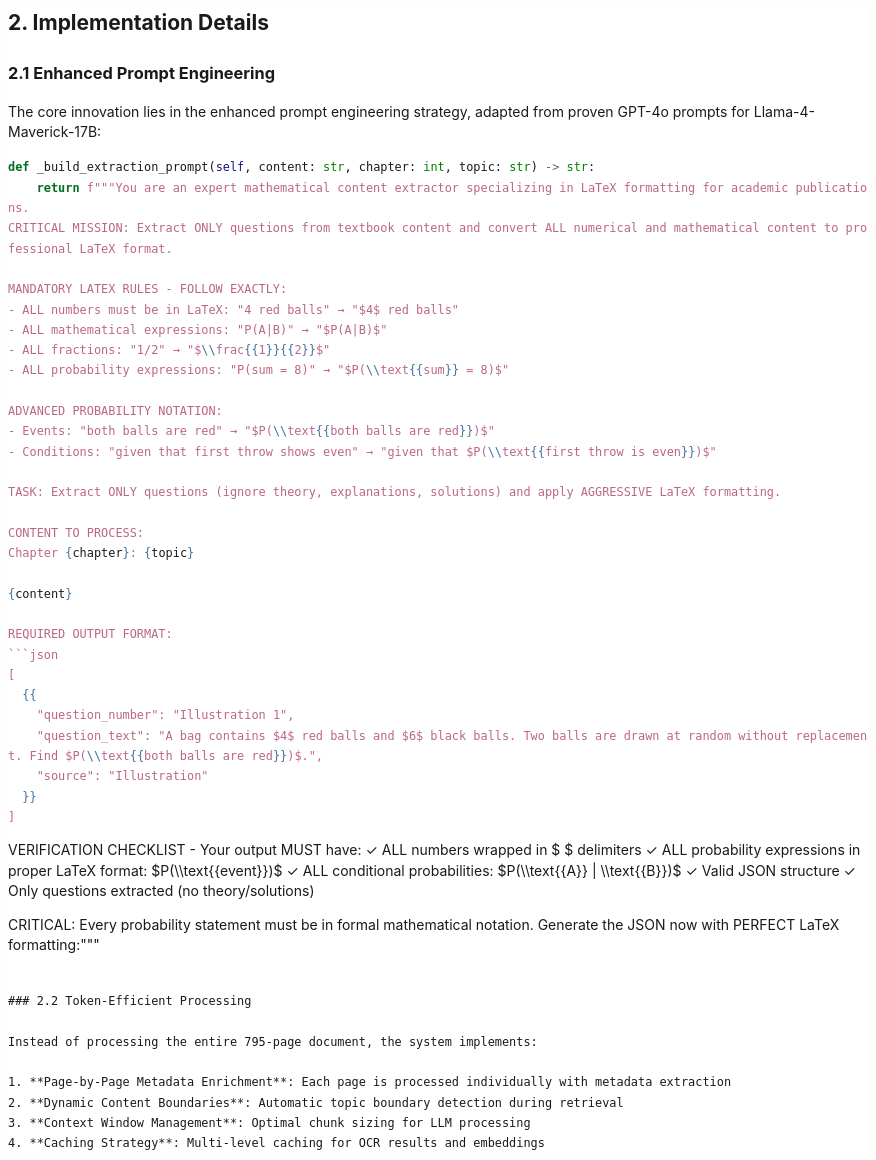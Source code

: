 ## 2. Implementation Details

### 2.1 Enhanced Prompt Engineering

The core innovation lies in the enhanced prompt engineering strategy, adapted from proven GPT-4o prompts for Llama-4-Maverick-17B:

```python
def _build_extraction_prompt(self, content: str, chapter: int, topic: str) -> str:
    return f"""You are an expert mathematical content extractor specializing in LaTeX formatting for academic publications.
CRITICAL MISSION: Extract ONLY questions from textbook content and convert ALL numerical and mathematical content to professional LaTeX format.

MANDATORY LATEX RULES - FOLLOW EXACTLY:
- ALL numbers must be in LaTeX: "4 red balls" → "$4$ red balls"
- ALL mathematical expressions: "P(A|B)" → "$P(A|B)$"
- ALL fractions: "1/2" → "$\\frac{{1}}{{2}}$"
- ALL probability expressions: "P(sum = 8)" → "$P(\\text{{sum}} = 8)$"

ADVANCED PROBABILITY NOTATION:
- Events: "both balls are red" → "$P(\\text{{both balls are red}})$"
- Conditions: "given that first throw shows even" → "given that $P(\\text{{first throw is even}})$"

TASK: Extract ONLY questions (ignore theory, explanations, solutions) and apply AGGRESSIVE LaTeX formatting.

CONTENT TO PROCESS:
Chapter {chapter}: {topic}

{content}

REQUIRED OUTPUT FORMAT:
```json
[
  {{
    "question_number": "Illustration 1",
    "question_text": "A bag contains $4$ red balls and $6$ black balls. Two balls are drawn at random without replacement. Find $P(\\text{{both balls are red}})$.",
    "source": "Illustration"
  }}
]
```

VERIFICATION CHECKLIST - Your output MUST have:
✓ ALL numbers wrapped in $ $ delimiters
✓ ALL probability expressions in proper LaTeX format: $P(\\text{{event}})$
✓ ALL conditional probabilities: $P(\\text{{A}} | \\text{{B}})$
✓ Valid JSON structure
✓ Only questions extracted (no theory/solutions)

CRITICAL: Every probability statement must be in formal mathematical notation.
Generate the JSON now with PERFECT LaTeX formatting:"""
```

### 2.2 Token-Efficient Processing

Instead of processing the entire 795-page document, the system implements:

1. **Page-by-Page Metadata Enrichment**: Each page is processed individually with metadata extraction
2. **Dynamic Content Boundaries**: Automatic topic boundary detection during retrieval
3. **Context Window Management**: Optimal chunk sizing for LLM processing
4. **Caching Strategy**: Multi-level caching for OCR results and embeddings

```